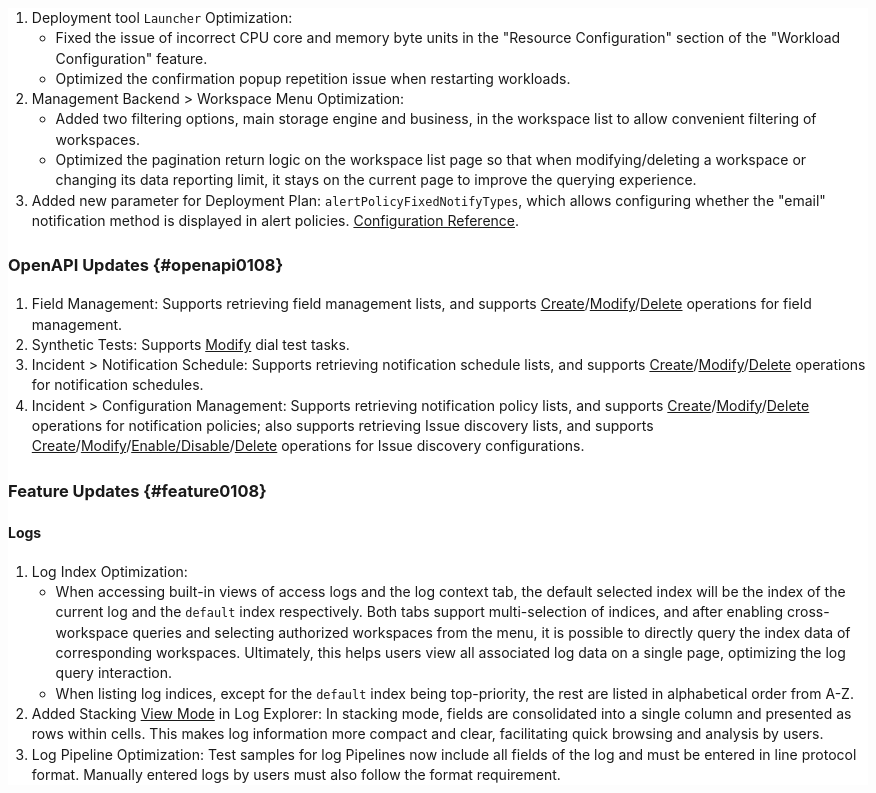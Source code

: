 1. Deployment tool `Launcher` Optimization:
    - Fixed the issue of incorrect CPU core and memory byte units in the "Resource Configuration" section of the "Workload Configuration" feature.
    - Optimized the confirmation popup repetition issue when restarting workloads.
2. Management Backend > Workspace Menu Optimization:
    - Added two filtering options, main storage engine and business, in the workspace list to allow convenient filtering of workspaces.
    - Optimized the pagination return logic on the workspace list page so that when modifying/deleting a workspace or changing its data reporting limit, it stays on the current page to improve the querying experience.
3. Added new parameter for Deployment Plan: `alertPolicyFixedNotifyTypes`, which allows configuring whether the "email" notification method is displayed in alert policies. [Configuration Reference](/deployment/application-configuration-guide/#studio-backend).

### OpenAPI Updates {#openapi0108}

1. Field Management: Supports retrieving field management lists, and supports [Create](../../open-api/field-cfg/add.md)/[Modify](../../open-api/field-cfg/modify.md)/[Delete](../../open-api/field-cfg/delete.md) operations for field management.
2. Synthetic Tests: Supports [Modify](../../open-api/dialing-task/modify.md) dial test tasks.
3. Incident > Notification Schedule: Supports retrieving notification schedule lists, and supports [Create](../../open-api/notification-schedule/add.md)/[Modify](../../open-api/notification-schedule/modify.md)/[Delete](../../open-api/notification-schedule/delete.md) operations for notification schedules.
4. Incident > Configuration Management: Supports retrieving notification policy lists, and supports [Create](../../open-api/issue-notification-policy/add.md)/[Modify](../../open-api/issue-notification-policy/modify.md)/[Delete](../../open-api/issue-notification-policy/delete.md) operations for notification policies; also supports retrieving Issue discovery lists, and supports [Create](../../open-api/issue-auto-discovery/add.md)/[Modify](../../open-api/issue-auto-discovery/modify.md)/[Enable/Disable](../../open-api/issue-auto-discovery/set-disable.md)/[Delete](../../open-api/issue-auto-discovery/delete.md) operations for Issue discovery configurations.

### Feature Updates {#feature0108}

#### Logs

1. Log Index Optimization:
    - When accessing built-in views of access logs and the log context tab, the default selected index will be the index of the current log and the `default` index respectively. Both tabs support multi-selection of indices, and after enabling cross-workspace queries and selecting authorized workspaces from the menu, it is possible to directly query the index data of corresponding workspaces. Ultimately, this helps users view all associated log data on a single page, optimizing the log query interaction.
    - When listing log indices, except for the `default` index being top-priority, the rest are listed in alphabetical order from A-Z.
2. Added Stacking [View Mode](../../logs/manag-explorer.md#mode) in Log Explorer: In stacking mode, fields are consolidated into a single column and presented as rows within cells. This makes log information more compact and clear, facilitating quick browsing and analysis by users.
3. Log Pipeline Optimization: Test samples for log Pipelines now include all fields of the log and must be entered in line protocol format. Manually entered logs by users must also follow the format requirement.
